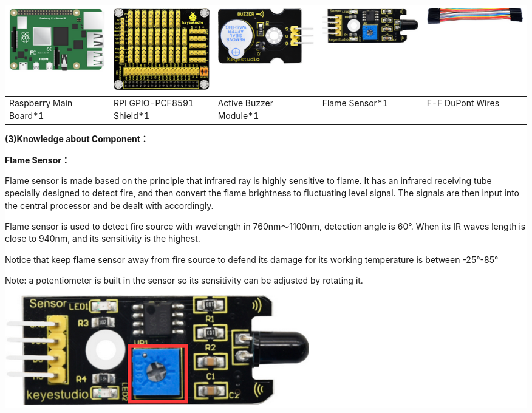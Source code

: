 | ![](media/8352708d7233ac1da810b9c6bc9f3174-1697687610946-21.png) | ![](media/dad5d84b6febf091878a8d138d7b4a8d-1697687610946-22.png) | ![](media/0830c04d0c8bc4d3fbca4faa9e53669e-1697687610947-47.png) | ![](media/e48647a733de9f27b1ca20bd208c8a9c-1697687610947-60.png) | ![](media/9ed09122af7021efa9a01dda3be59e99-1697687610946-24.png) |
| ------------------------------------------------------------ | ------------------------------------------------------------ | ------------------------------------------------------------ | ------------------------------------------------------------ | ------------------------------------------------------------ |
| Raspberry Main Board\*1                                      | RPI GPIO-PCF8591 Shield\*1                                   | Active Buzzer Module\*1                                      | Flame Sensor\*1                                              | F-F DuPont Wires                                             |

**(3)Knowledge about Component：**

**Flame Sensor：**

Flame sensor is made based on the principle that infrared ray is highly sensitive to flame. It has an infrared receiving tube specially designed to detect fire, and then convert the flame brightness to fluctuating level signal. The signals are then input into the central processor and be dealt with accordingly.

Flame sensor is used to detect fire source with wavelength in 760nm～1100nm, detection angle is 60°. When its IR waves length is close to 940nm, and its sensitivity is the highest.

Notice that keep flame sensor away from fire source to defend its damage for its working temperature is between -25°-85°

Note: a potentiometer is built in the sensor so its sensitivity can be adjusted by rotating it.

![](media/5beb8604f6a7e98994ecdf057d2e135c-1697687610947-61.png)
